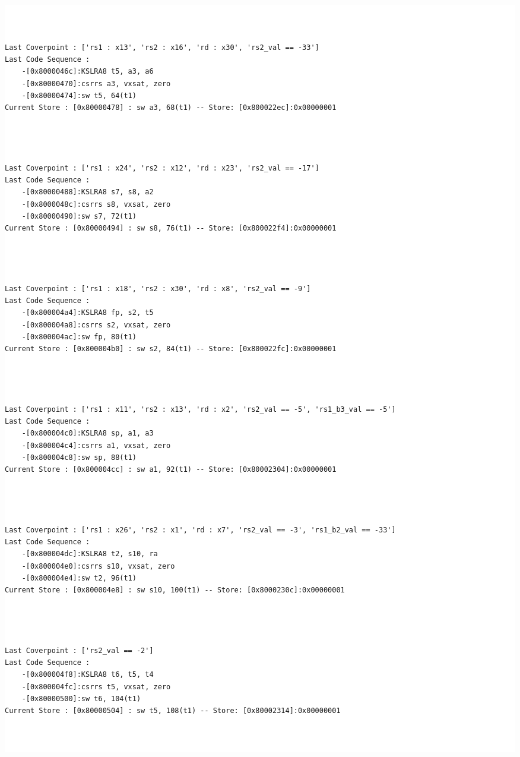 ```



Last Coverpoint : ['rs1 : x13', 'rs2 : x16', 'rd : x30', 'rs2_val == -33']
Last Code Sequence : 
	-[0x8000046c]:KSLRA8 t5, a3, a6
	-[0x80000470]:csrrs a3, vxsat, zero
	-[0x80000474]:sw t5, 64(t1)
Current Store : [0x80000478] : sw a3, 68(t1) -- Store: [0x800022ec]:0x00000001




Last Coverpoint : ['rs1 : x24', 'rs2 : x12', 'rd : x23', 'rs2_val == -17']
Last Code Sequence : 
	-[0x80000488]:KSLRA8 s7, s8, a2
	-[0x8000048c]:csrrs s8, vxsat, zero
	-[0x80000490]:sw s7, 72(t1)
Current Store : [0x80000494] : sw s8, 76(t1) -- Store: [0x800022f4]:0x00000001




Last Coverpoint : ['rs1 : x18', 'rs2 : x30', 'rd : x8', 'rs2_val == -9']
Last Code Sequence : 
	-[0x800004a4]:KSLRA8 fp, s2, t5
	-[0x800004a8]:csrrs s2, vxsat, zero
	-[0x800004ac]:sw fp, 80(t1)
Current Store : [0x800004b0] : sw s2, 84(t1) -- Store: [0x800022fc]:0x00000001




Last Coverpoint : ['rs1 : x11', 'rs2 : x13', 'rd : x2', 'rs2_val == -5', 'rs1_b3_val == -5']
Last Code Sequence : 
	-[0x800004c0]:KSLRA8 sp, a1, a3
	-[0x800004c4]:csrrs a1, vxsat, zero
	-[0x800004c8]:sw sp, 88(t1)
Current Store : [0x800004cc] : sw a1, 92(t1) -- Store: [0x80002304]:0x00000001




Last Coverpoint : ['rs1 : x26', 'rs2 : x1', 'rd : x7', 'rs2_val == -3', 'rs1_b2_val == -33']
Last Code Sequence : 
	-[0x800004dc]:KSLRA8 t2, s10, ra
	-[0x800004e0]:csrrs s10, vxsat, zero
	-[0x800004e4]:sw t2, 96(t1)
Current Store : [0x800004e8] : sw s10, 100(t1) -- Store: [0x8000230c]:0x00000001




Last Coverpoint : ['rs2_val == -2']
Last Code Sequence : 
	-[0x800004f8]:KSLRA8 t6, t5, t4
	-[0x800004fc]:csrrs t5, vxsat, zero
	-[0x80000500]:sw t6, 104(t1)
Current Store : [0x80000504] : sw t5, 108(t1) -- Store: [0x80002314]:0x00000001




```